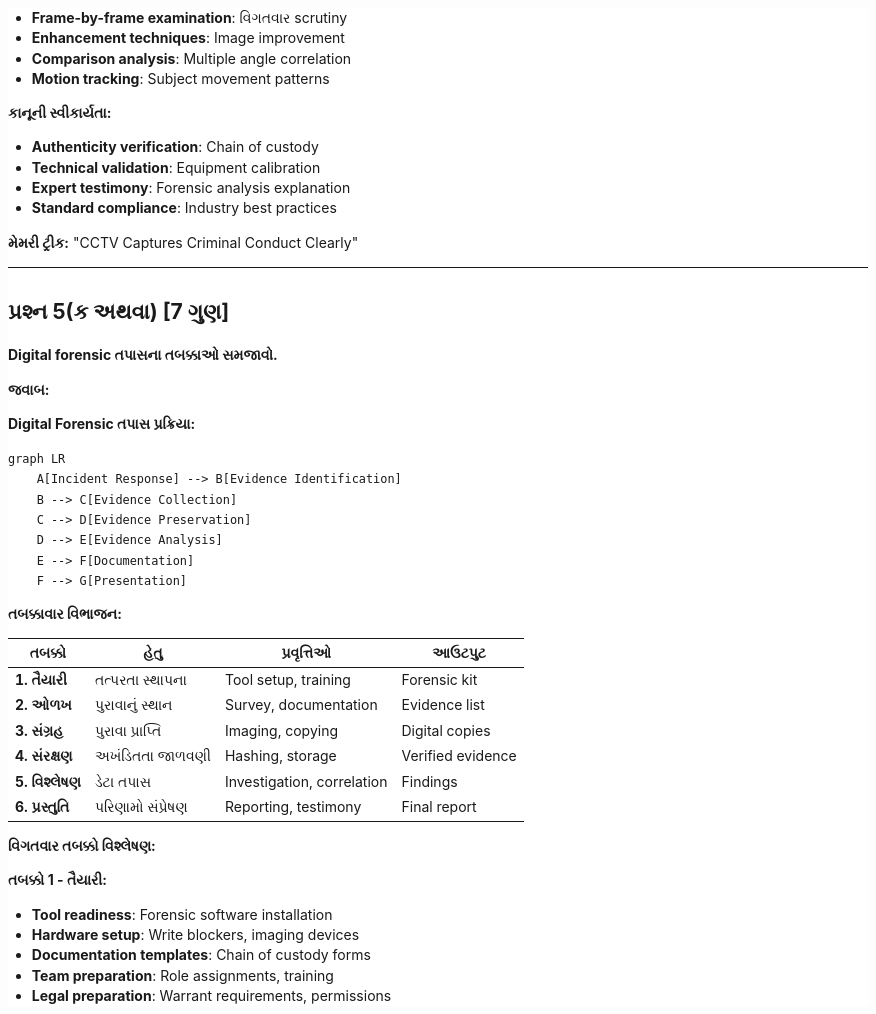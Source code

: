 - **Frame-by-frame examination**: વિગતવાર scrutiny
- **Enhancement techniques**: Image improvement
- **Comparison analysis**: Multiple angle correlation
- **Motion tracking**: Subject movement patterns

**કાનૂની સ્વીકાર્યતા:**

- **Authenticity verification**: Chain of custody
- **Technical validation**: Equipment calibration
- **Expert testimony**: Forensic analysis explanation
- **Standard compliance**: Industry best practices

**મેમરી ટ્રીક:** "CCTV Captures Criminal Conduct Clearly"

---

## પ્રશ્ન 5(ક અથવા) [7 ગુણ]

**Digital forensic તપાસના તબક્કાઓ સમજાવો.**

**જવાબ:**

**Digital Forensic તપાસ પ્રક્રિયા:**

```mermaid
graph LR
    A[Incident Response] --> B[Evidence Identification]
    B --> C[Evidence Collection]
    C --> D[Evidence Preservation]
    D --> E[Evidence Analysis]
    E --> F[Documentation]
    F --> G[Presentation]
```

**તબક્કાવાર વિભાજન:**

| તબક્કો | હેતુ | પ્રવૃત્તિઓ | આઉટપુટ |
|-------|-----------|------------|--------|
| **1. તૈયારી** | તત્પરતા સ્થાપના | Tool setup, training | Forensic kit |
| **2. ઓળખ** | પુરાવાનું સ્થાન | Survey, documentation | Evidence list |
| **3. સંગ્રહ** | પુરાવા પ્રાપ્તિ | Imaging, copying | Digital copies |
| **4. સંરક્ષણ** | અખંડિતતા જાળવણી | Hashing, storage | Verified evidence |
| **5. વિશ્લેષણ** | ડેટા તપાસ | Investigation, correlation | Findings |
| **6. પ્રસ્તુતિ** | પરિણામો સંપ્રેષણ | Reporting, testimony | Final report |

**વિગતવાર તબક્કો વિશ્લેષણ:**

**તબક્કો 1 - તૈયારી:**

- **Tool readiness**: Forensic software installation
- **Hardware setup**: Write blockers, imaging devices
- **Documentation templates**: Chain of custody forms
- **Team preparation**: Role assignments, training
- **Legal preparation**: Warrant requirements, permissions
